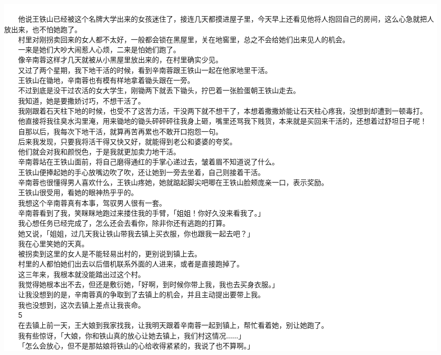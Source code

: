 <br>   
&emsp;&emsp;他说王铁山已经被这个名牌大学出来的女孩迷住了，接连几天都摸进屋子里，今天早上还看见他将人抱回自己的房间，这么心急就把人放出来，也不怕她跑了。  
<br>   
&emsp;&emsp;村里对刚拐卖回来的女人都不太好，一般都会锁在黑屋里，关在地窖里，总之不会给她们出来见人的机会。  
<br>   
&emsp;&emsp;一来是她们大吵大闹惹人心烦，二来是怕她们跑了。  
<br>   
&emsp;&emsp;像辛南蓉这样才几天就被从小黑屋里放出来的，在村里确实少见。  
<br>   
&emsp;&emsp;又过了两个星期，我下地干活的时候，看到辛南蓉跟王铁山一起在他家地里干活。  
<br>   
&emsp;&emsp;王铁山在锄地，辛南蓉也有模有样地拿着锄头跟在一旁。  
<br>   
&emsp;&emsp;不过到底是没干过农活的女大学生，刚锄两下就丢下锄头，拧巴着一张脸蛋朝王铁山走去。  
<br>   
&emsp;&emsp;我知道，她是要撒娇讨巧，不想干活了。  
<br>   
&emsp;&emsp;我刚跟着石天柱下地的时候，也受不了这苦力活，干没两下就不想干了，本想着撒撒娇能让石天柱心疼我，没想到却遭到一顿毒打。  
<br>   
&emsp;&emsp;他直接将我往臭水沟里淹，用来锄地的锄头砰砰砰往我身上砸，嘴里还骂我下贱货，本来就是买回来干活的，还想着过舒坦日子呢！  
<br>   
&emsp;&emsp;自那以后，我每次下地干活，就算再苦再累也不敢开口抱怨一句。  
<br>   
&emsp;&emsp;后来我发现，只要我将活干得又快又好，就能得到老公和婆婆的夸奖。  
<br>   
&emsp;&emsp;他们就会对我和颜悦色，于是我就更加卖力地干活。  
<br>   
&emsp;&emsp;辛南蓉站在王铁山面前，将自己磨得通红的手掌心递过去，皱着眉不知道说了什么。  
<br>   
&emsp;&emsp;王铁山便捧起她的手心放嘴边吹了吹，还让她到一旁去坐着，自己则接着干活。  
<br>   
&emsp;&emsp;辛南蓉也很懂得男人喜欢什么，王铁山疼她，她就踮起脚尖吧唧在王铁山脸颊庞亲一口，表示奖励。  
<br>   
&emsp;&emsp;王铁山很受用，看她的眼神热乎乎的。  
<br>   
&emsp;&emsp;我想这个辛南蓉真有本事，驾驭男人很有一套。  
<br>   
&emsp;&emsp;辛南蓉看到了我，笑眯眯地跑过来搂住我的手臂，「姐姐！你好久没来看我了。」  
<br>   
&emsp;&emsp;我心想任务已经完成了，怎么还会去看你，除非你还有逃跑的打算。  
<br>   
&emsp;&emsp;她又说，「姐姐，过几天我让铁山带我去镇上买衣服，你也跟我一起去吧？」  
<br>   
&emsp;&emsp;我在心里笑她的天真。  
<br>   
&emsp;&emsp;被拐卖到这里的女人是不能轻易出村的，更别说到镇上去。  
<br>   
&emsp;&emsp;村里的人都怕她们出去以后借机联系外面的人进来，或者是直接跑掉了。  
<br>   
&emsp;&emsp;这三年来，我根本就没能踏出过这个村。  
<br>   
&emsp;&emsp;我觉得她根本出不去，但还是敷衍她，「好啊，到时候你带上我，我也去买身衣服。」  
<br>   
&emsp;&emsp;让我没想到的是，辛南蓉真的争取到了去镇上的机会，并且主动提出要带上我。  
<br>   
&emsp;&emsp;我也没想到，这次去镇上差点让我丧命。  
<br>   
&emsp;&emsp;5  
<br>   
&emsp;&emsp;在去镇上前一天，王大娘到我家找我，让我明天跟着辛南蓉一起到镇上，帮忙看着她，别让她跑了。  
<br>   
&emsp;&emsp;我有些惊讶，「大娘，你和铁山真的放心让她去镇上，我们村这情况……」  
<br>   
&emsp;&emsp;「怎么会放心，但不是那姑娘将铁山的心给收得紧紧的，我说了也不算啊。」  